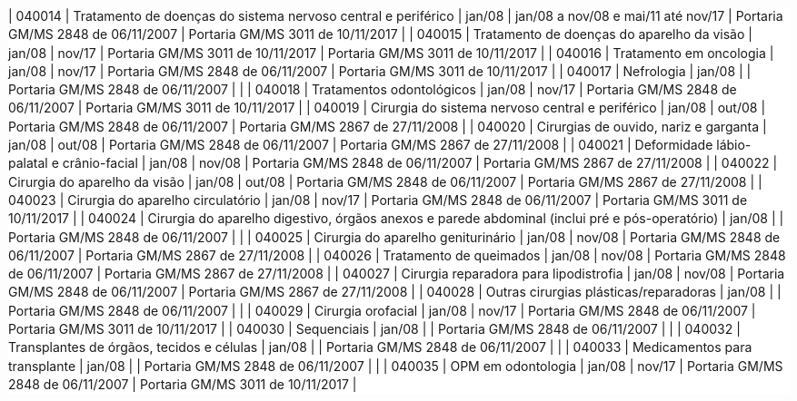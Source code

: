 | 040014     | Tratamento de doenças do sistema nervoso central e periférico                                    | jan/08               | jan/08 a nov/08 e mai/11 até nov/17                | Portaria GM/MS 2848 de 06/11/2007                 | Portaria GM/MS 3011 de 10/11/2017                 |
| 040015     | Tratamento de doenças do aparelho da visão                                                      | jan/08               | nov/17                                              | Portaria GM/MS 3011 de 10/11/2017                 | Portaria GM/MS 3011 de 10/11/2017                 |
| 040016     | Tratamento em oncologia                                                                          | jan/08               | nov/17                                              | Portaria GM/MS 2848 de 06/11/2007                 | Portaria GM/MS 3011 de 10/11/2017                 |
| 040017     | Nefrologia                                                                                       | jan/08               |                                                     | Portaria GM/MS 2848 de 06/11/2007                 |                                                   |
| 040018     | Tratamentos odontológicos                                                                        | jan/08               | nov/17                                              | Portaria GM/MS 2848 de 06/11/2007                 | Portaria GM/MS 3011 de 10/11/2017                 |
| 040019     | Cirurgia do sistema nervoso central e periférico                                                 | jan/08               | out/08                                              | Portaria GM/MS 2848 de 06/11/2007                 | Portaria GM/MS 2867 de 27/11/2008                 |
| 040020     | Cirurgias de ouvido, nariz e garganta                                                            | jan/08               | out/08                                              | Portaria GM/MS 2848 de 06/11/2007                 | Portaria GM/MS 2867 de 27/11/2008                 |
| 040021     | Deformidade lábio-palatal e crânio-facial                                                        | jan/08               | nov/08                                              | Portaria GM/MS 2848 de 06/11/2007                 | Portaria GM/MS 2867 de 27/11/2008                 |
| 040022     | Cirurgia do aparelho da visão                                                                    | jan/08               | out/08                                              | Portaria GM/MS 2848 de 06/11/2007                 | Portaria GM/MS 2867 de 27/11/2008                 |
| 040023     | Cirurgia do aparelho circulatório                                                                | jan/08               | nov/17                                              | Portaria GM/MS 2848 de 06/11/2007                 | Portaria GM/MS 3011 de 10/11/2017                 |
| 040024     | Cirurgia do aparelho digestivo, órgãos anexos e parede abdominal (inclui pré e pós-operatório)   | jan/08               |                                                     | Portaria GM/MS 2848 de 06/11/2007                 |                                                   |
| 040025     | Cirurgia do aparelho geniturinário                                                               | jan/08               | nov/08                                              | Portaria GM/MS 2848 de 06/11/2007                 | Portaria GM/MS 2867 de 27/11/2008                 |
| 040026     | Tratamento de queimados                                                                          | jan/08               | nov/08                                              | Portaria GM/MS 2848 de 06/11/2007                 | Portaria GM/MS 2867 de 27/11/2008                 |
| 040027     | Cirurgia reparadora para lipodistrofia                                                           | jan/08               | nov/08                                              | Portaria GM/MS 2848 de 06/11/2007                 | Portaria GM/MS 2867 de 27/11/2008                 |
| 040028     | Outras cirurgias plásticas/reparadoras                                                           | jan/08               |                                                     | Portaria GM/MS 2848 de 06/11/2007                 |                                                   |
| 040029     | Cirurgia orofacial                                                                               | jan/08               | nov/17                                              | Portaria GM/MS 2848 de 06/11/2007                 | Portaria GM/MS 3011 de 10/11/2017                 |
| 040030     | Sequenciais                                                                                      | jan/08               |                                                     | Portaria GM/MS 2848 de 06/11/2007                 |                                                   |
| 040032     | Transplantes de órgãos, tecidos e células                                                       | jan/08               |                                                     | Portaria GM/MS 2848 de 06/11/2007                 |                                                   |
| 040033     | Medicamentos para transplante                                                                    | jan/08               |                                                     | Portaria GM/MS 2848 de 06/11/2007                 |                                                   |
| 040035     | OPM em odontologia                                                                               | jan/08               | nov/17                                              | Portaria GM/MS 2848 de 06/11/2007                 | Portaria GM/MS 3011 de 10/11/2017                 |